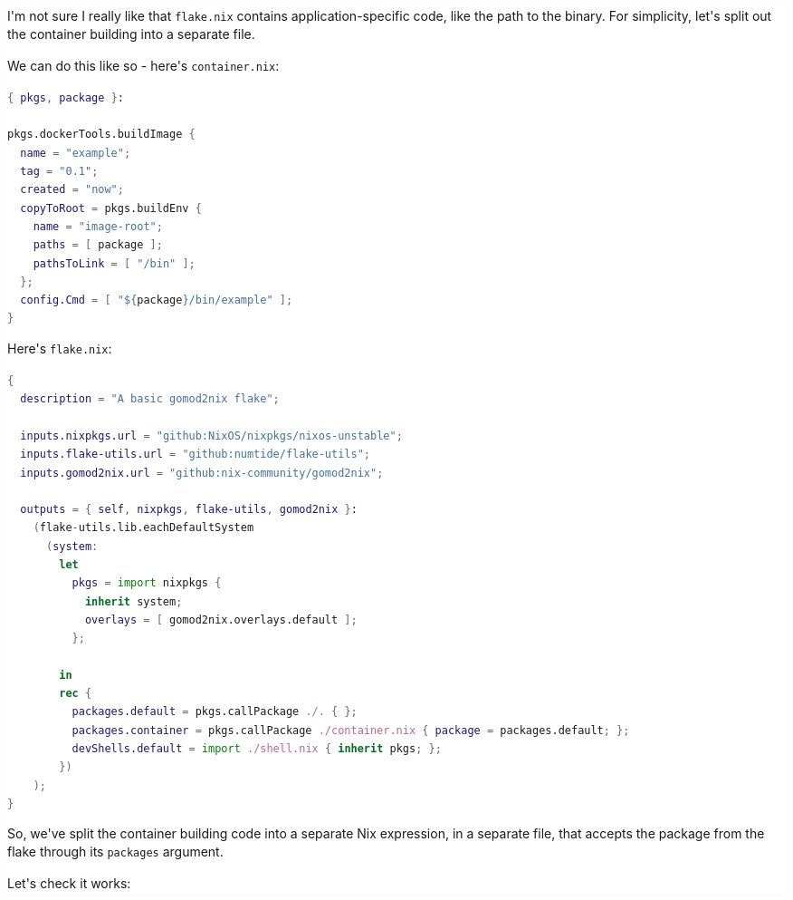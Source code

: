 I'm not sure I really like that `flake.nix` contains application-specific code, like the path to the binary. For simplicity, let's split out the container building into a separate file.

We can do this like so - here's `container.nix`:

```nix
{ pkgs, package }:

pkgs.dockerTools.buildImage {
  name = "example";
  tag = "0.1";
  created = "now";
  copyToRoot = pkgs.buildEnv {
    name = "image-root";
    paths = [ package ];
    pathsToLink = [ "/bin" ];
  };
  config.Cmd = [ "${package}/bin/example" ];
}
```

Here's `flake.nix`:

```nix
{
  description = "A basic gomod2nix flake";

  inputs.nixpkgs.url = "github:NixOS/nixpkgs/nixos-unstable";
  inputs.flake-utils.url = "github:numtide/flake-utils";
  inputs.gomod2nix.url = "github:nix-community/gomod2nix";

  outputs = { self, nixpkgs, flake-utils, gomod2nix }:
    (flake-utils.lib.eachDefaultSystem
      (system:
        let
          pkgs = import nixpkgs {
            inherit system;
            overlays = [ gomod2nix.overlays.default ];
          };

        in
        rec {
          packages.default = pkgs.callPackage ./. { };
          packages.container = pkgs.callPackage ./container.nix { package = packages.default; };
          devShells.default = import ./shell.nix { inherit pkgs; };
        })
    );
}
```

So, we've split the container building code into a separate Nix expression, in a separate file, that accepts the package from the flake through its `packages` argument.

Let's check it works:
